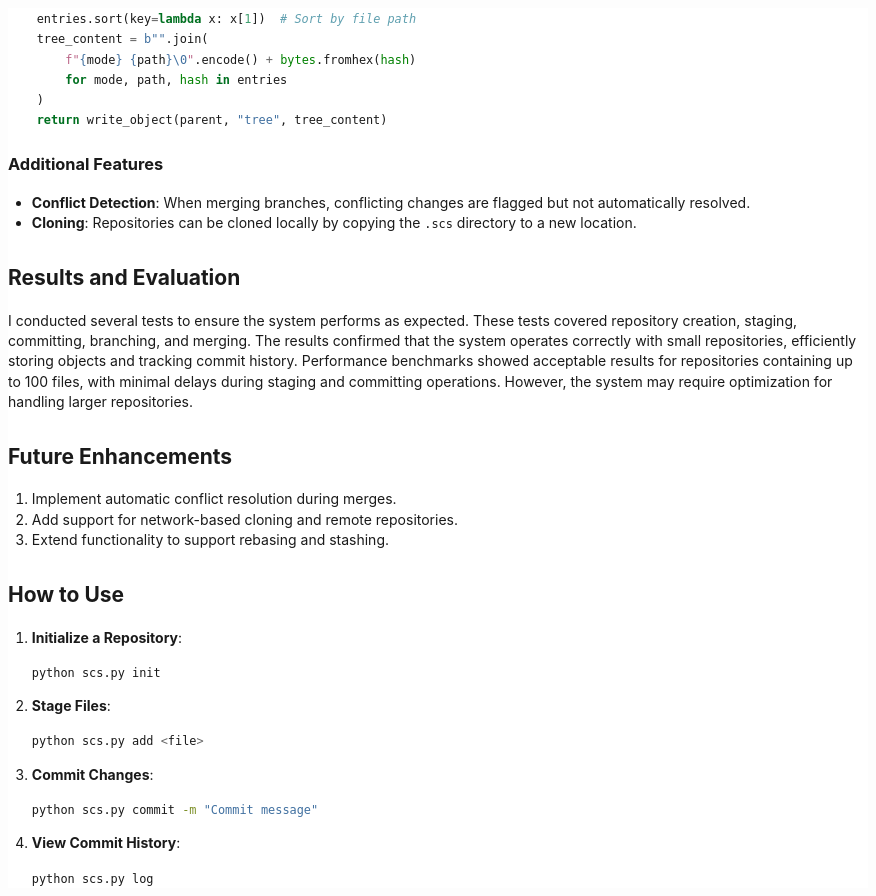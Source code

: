 ```python
    entries.sort(key=lambda x: x[1])  # Sort by file path
    tree_content = b"".join(
        f"{mode} {path}\0".encode() + bytes.fromhex(hash)
        for mode, path, hash in entries
    )
    return write_object(parent, "tree", tree_content)
```

### Additional Features

- **Conflict Detection**: When merging branches, conflicting changes are flagged but not automatically resolved.
- **Cloning**: Repositories can be cloned locally by copying the `.scs` directory to a new location.

## Results and Evaluation

I conducted several tests to ensure the system performs as expected. These tests covered repository creation, staging, committing, branching, and merging. The results confirmed that the system operates correctly with small repositories, efficiently storing objects and tracking commit history. Performance benchmarks showed acceptable results for repositories containing up to 100 files, with minimal delays during staging and committing operations. However, the system may require optimization for handling larger repositories.

## Future Enhancements

1. Implement automatic conflict resolution during merges.
2. Add support for network-based cloning and remote repositories.
3. Extend functionality to support rebasing and stashing.

## How to Use

1. **Initialize a Repository**:

   ```bash
   python scs.py init
   ```

2. **Stage Files**:

   ```bash
   python scs.py add <file>
   ```

3. **Commit Changes**:

   ```bash
   python scs.py commit -m "Commit message"
   ```

4. **View Commit History**:

   ```bash
   python scs.py log
   ```
